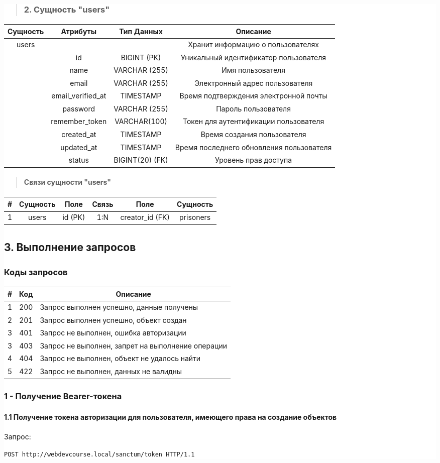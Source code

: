 > ### 2. Сущность "users"

| Сущность |     Атрибуты      |   Тип Данных    |                 Описание                 |
| :------: | :---------------: | :-------------: | :--------------------------------------: |
|  users   |                   |                 |    Хранит информацию о пользователях     |
|          |        id         |   BIGINT (PK)   |  Уникальный идентификатор пользователя   |
|          |       name        |  VARCHAR (255)  |             Имя пользователя             | 
|          |       email       |  VARCHAR (255)  |      Электронный адрес пользователя      |
|          | email_verified_at |    TIMESTAMP    |  Время подтверждения электронной почты   |
|          |     password      |  VARCHAR (255)  |           Пароль пользователя            |
|          |  remember_token   |  VARCHAR(100)   |  Токен для аутентификации пользователя   |
|          |    created_at     |    TIMESTAMP    |       Время создания пользователя        |
|          |    updated_at     |    TIMESTAMP    | Время последнего обновления пользователя |
|          |      status       | BIGINT(20) (FK) |           Уровень прав доступа           |

> #### Связи сущности "users"

|   #   | Сущность |    Поле     | Cвязь |      Поле       |      Сущность      |
| :---: | :------: | :---------: | :---: | :-------------: | :----------------: |
|   1   |  users   |   id (PK)   |  1:N  | creator_id (FK) |     prisoners     |

## 3. Выполнение запросов

### Коды запросов
|   #   |  Код  | Описание                                          |
| :---: | :---: | ------------------------------------------------- |
|   1   |  200  | Запрос выполнен успешно, данные получены          |
|   2   |  201  | Запрос выполнен успешно, объект создан            |
|   3   |  401  | Запрос не выполнен, ошибка авторизации            |
|   3   |  403  | Запрос не выполнен, запрет на выполнение операции |
|   4   |  404  | Запрос не выполнен, объект не удалось найти       |
|   5   |  422  | Запрос не выполнен, данных не валидны             |

### 1 - Получение Bearer-токена

#### 1.1 Получение токена авторизации для пользователя, имеющего права на создание объектов

Запрос:

```http
POST http://webdevcourse.local/sanctum/token HTTP/1.1
```
